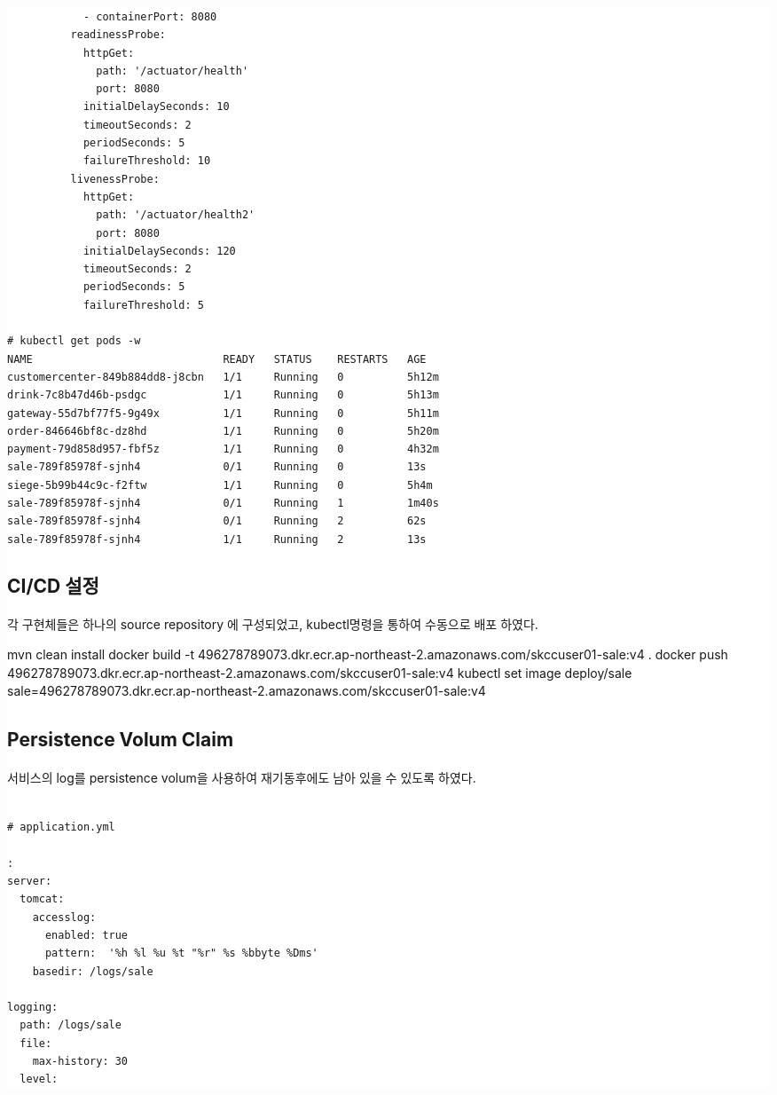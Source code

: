 ```	  
            - containerPort: 8080
          readinessProbe:
            httpGet:
              path: '/actuator/health'
              port: 8080
            initialDelaySeconds: 10
            timeoutSeconds: 2
            periodSeconds: 5
            failureThreshold: 10
          livenessProbe:
            httpGet:
              path: '/actuator/health2'
              port: 8080
            initialDelaySeconds: 120
            timeoutSeconds: 2
            periodSeconds: 5
            failureThreshold: 5
  
# kubectl get pods -w
NAME                              READY   STATUS    RESTARTS   AGE
customercenter-849b884dd8-j8cbn   1/1     Running   0          5h12m
drink-7c8b47d46b-psdgc            1/1     Running   0          5h13m
gateway-55d7bf77f5-9g49x          1/1     Running   0          5h11m
order-846646bf8c-dz8hd            1/1     Running   0          5h20m
payment-79d858d957-fbf5z          1/1     Running   0          4h32m
sale-789f85978f-sjnh4             0/1     Running   0          13s
siege-5b99b44c9c-f2ftw            1/1     Running   0          5h4m
sale-789f85978f-sjnh4             0/1     Running   1          1m40s
sale-789f85978f-sjnh4             0/1     Running   2          62s
sale-789f85978f-sjnh4             1/1     Running   2          13s

```

## CI/CD 설정

각 구현체들은 하나의 source repository 에 구성되었고, kubectl명령을 통하여 수동으로 배포 하였다.

mvn clean install
docker build -t 496278789073.dkr.ecr.ap-northeast-2.amazonaws.com/skccuser01-sale:v4 .
docker push 496278789073.dkr.ecr.ap-northeast-2.amazonaws.com/skccuser01-sale:v4
kubectl set image deploy/sale sale=496278789073.dkr.ecr.ap-northeast-2.amazonaws.com/skccuser01-sale:v4



## Persistence Volum Claim
서비스의 log를 persistence volum을 사용하여 재기동후에도 남아 있을 수 있도록 하였다.
```

# application.yml

:
server:
  tomcat:
    accesslog:
      enabled: true
      pattern:  '%h %l %u %t "%r" %s %bbyte %Dms'
    basedir: /logs/sale

logging:
  path: /logs/sale
  file:
    max-history: 30
  level:
```